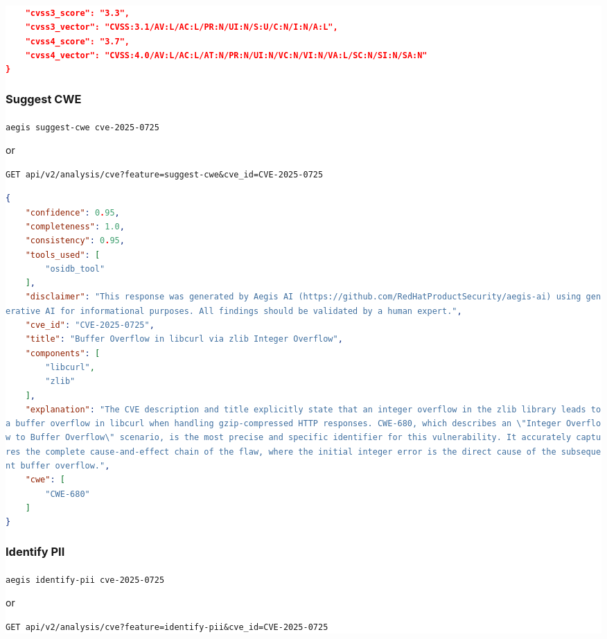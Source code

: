 ```json
    "cvss3_score": "3.3",
    "cvss3_vector": "CVSS:3.1/AV:L/AC:L/PR:N/UI:N/S:U/C:N/I:N/A:L",
    "cvss4_score": "3.7",
    "cvss4_vector": "CVSS:4.0/AV:L/AC:L/AT:N/PR:N/UI:N/VC:N/VI:N/VA:L/SC:N/SI:N/SA:N"
}
```

### Suggest CWE

```commandline
aegis suggest-cwe cve-2025-0725
```
or
```commandline
GET api/v2/analysis/cve?feature=suggest-cwe&cve_id=CVE-2025-0725
```

```json
{
    "confidence": 0.95,
    "completeness": 1.0,
    "consistency": 0.95,
    "tools_used": [
        "osidb_tool"
    ],
    "disclaimer": "This response was generated by Aegis AI (https://github.com/RedHatProductSecurity/aegis-ai) using generative AI for informational purposes. All findings should be validated by a human expert.",
    "cve_id": "CVE-2025-0725",
    "title": "Buffer Overflow in libcurl via zlib Integer Overflow",
    "components": [
        "libcurl",
        "zlib"
    ],
    "explanation": "The CVE description and title explicitly state that an integer overflow in the zlib library leads to a buffer overflow in libcurl when handling gzip-compressed HTTP responses. CWE-680, which describes an \"Integer Overflow to Buffer Overflow\" scenario, is the most precise and specific identifier for this vulnerability. It accurately captures the complete cause-and-effect chain of the flaw, where the initial integer error is the direct cause of the subsequent buffer overflow.",
    "cwe": [
        "CWE-680"
    ]
}
```

### Identify PII

```commandline
aegis identify-pii cve-2025-0725
```
or
```
GET api/v2/analysis/cve?feature=identify-pii&cve_id=CVE-2025-0725
```
